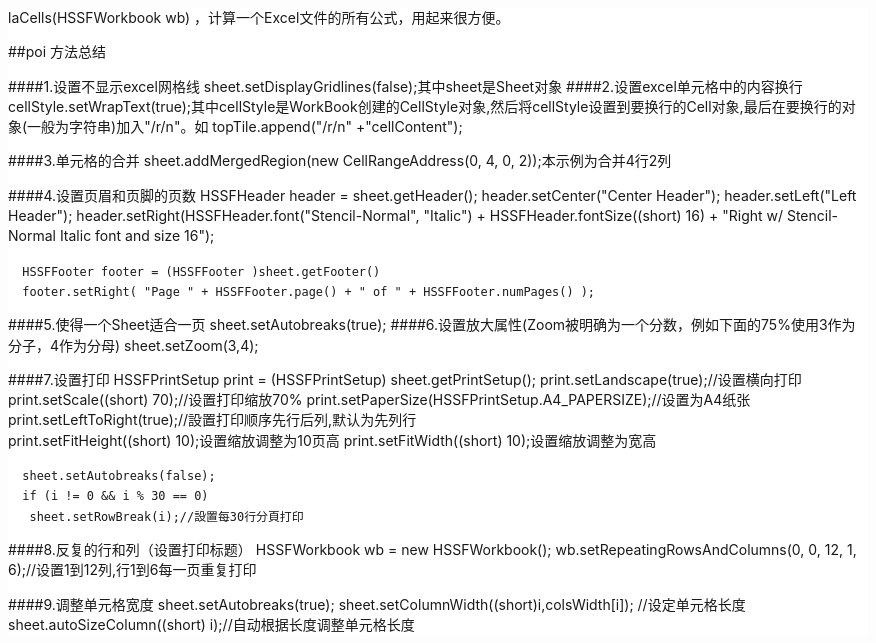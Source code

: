 laCells(HSSFWorkbook wb) ，计算一个Excel文件的所有公式，用起来很方便。 

##poi 方法总结

####1.设置不显示excel网格线 
  	sheet.setDisplayGridlines(false);其中sheet是Sheet对象 
####2.设置excel单元格中的内容换行 
  cellStyle.setWrapText(true);其中cellStyle是WorkBook创建的CellStyle对象,然后将cellStyle设置到要换行的Cell对象,最后在要换行的对象(一般为字符串)加入"/r/n"。如 
topTile.append("/r/n" +"cellContent"); 

####3.单元格的合并 
  	sheet.addMergedRegion(new CellRangeAddress(0, 4, 0, 2));本示例为合并4行2列 

####4.设置页眉和页脚的页数 
    HSSFHeader header = sheet.getHeader(); 
    header.setCenter("Center Header"); 
    header.setLeft("Left Header"); 
    header.setRight(HSSFHeader.font("Stencil-Normal", "Italic") + 
    HSSFHeader.fontSize((short) 16) + "Right w/ Stencil-Normal Italic font and size 16"); 

	  HSSFFooter footer = (HSSFFooter )sheet.getFooter() 
	  footer.setRight( "Page " + HSSFFooter.page() + " of " + HSSFFooter.numPages() ); 

####5.使得一个Sheet适合一页 
  	sheet.setAutobreaks(true); 
####6.设置放大属性(Zoom被明确为一个分数，例如下面的75%使用3作为分子，4作为分母) 
  	sheet.setZoom(3,4);   

####7.设置打印 
	  HSSFPrintSetup print = (HSSFPrintSetup) sheet.getPrintSetup(); 
	  print.setLandscape(true);//设置横向打印 
	  print.setScale((short) 70);//设置打印缩放70% 
	  print.setPaperSize(HSSFPrintSetup.A4_PAPERSIZE);//设置为A4纸张 
	  print.setLeftToRight(true);//設置打印顺序先行后列,默认为先列行            
	  print.setFitHeight((short) 10);设置缩放调整为10页高 
	  print.setFitWidth((short) 10);设置缩放调整为宽高 
	
	  sheet.setAutobreaks(false); 
	  if (i != 0 && i % 30 == 0) 
	   sheet.setRowBreak(i);//設置每30行分頁打印 

####8.反复的行和列（设置打印标题） 
	HSSFWorkbook wb = new HSSFWorkbook(); 
	wb.setRepeatingRowsAndColumns(0, 0, 12, 1, 6);//设置1到12列,行1到6每一页重复打印 

####9.调整单元格宽度 
	sheet.setAutobreaks(true); 
	sheet.setColumnWidth((short)i,colsWidth[i]); //设定单元格长度 
	sheet.autoSizeColumn((short) i);//自动根据长度调整单元格长度 